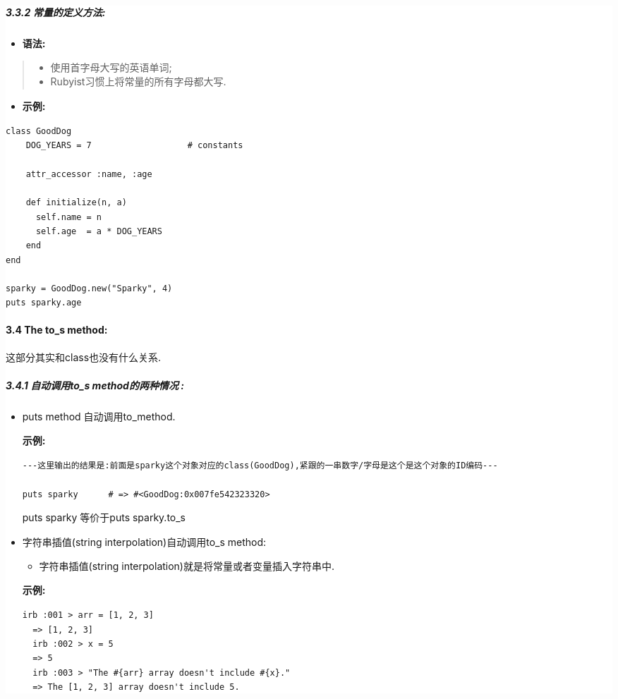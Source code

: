 ##### 3.3.2 常量的定义方法:

- **语法:**

> - 使用首字母大写的英语单词;
> - Rubyist习惯上将常量的所有字母都大写.

- **示例:**

```
class GoodDog
    DOG_YEARS = 7					# constants

    attr_accessor :name, :age

    def initialize(n, a)
      self.name = n
      self.age  = a * DOG_YEARS
	end
end

sparky = GoodDog.new("Sparky", 4)
puts sparky.age
```



#### 3.4 The to_s method:

这部分其实和class也没有什么关系.

##### 3.4.1 自动调用to_s method的两种情况 :

- puts method 自动调用to_method.

  **示例:**

  ```
  ---这里输出的结果是:前面是sparky这个对象对应的class(GoodDog),紧跟的一串数字/字母是这个是这个对象的ID编码---

  puts sparky      # => #<GoodDog:0x007fe542323320>
  ```

  puts sparky 等价于puts sparky.to_s

- 字符串插值(string interpolation)自动调用to_s method:

  - 字符串插值(string interpolation)就是将常量或者变量插入字符串中.

  **示例:**

  ```
  irb :001 > arr = [1, 2, 3]
    => [1, 2, 3]
    irb :002 > x = 5
    => 5
    irb :003 > "The #{arr} array doesn't include #{x}."
    => The [1, 2, 3] array doesn't include 5.
  ```


[Object oriented programming with Ruby]: https://launchschool.com/books/oo_ruby